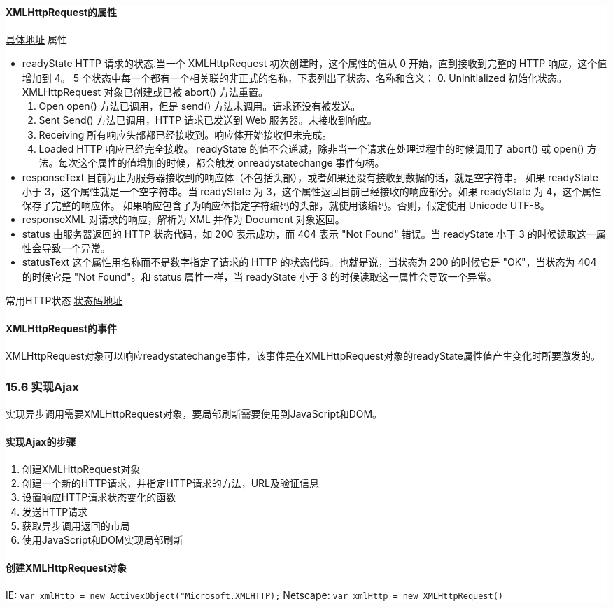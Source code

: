 #### XMLHttpRequest的属性
[具体地址][7]
属性
- readyState
	HTTP 请求的状态.当一个 XMLHttpRequest 初次创建时，这个属性的值从 0 开始，直到接收到完整的 HTTP 响应，这个值增加到 4。
	5 个状态中每一个都有一个相关联的非正式的名称，下表列出了状态、名称和含义：
	0. Uninitialized
		初始化状态。XMLHttpRequest 对象已创建或已被 abort() 方法重置。
	1. Open
		open() 方法已调用，但是 send() 方法未调用。请求还没有被发送。
	2. Sent
		Send() 方法已调用，HTTP 请求已发送到 Web 服务器。未接收到响应。
	3. Receiving
		所有响应头部都已经接收到。响应体开始接收但未完成。
	4. Loaded
		HTTP 响应已经完全接收。
	readyState 的值不会递减，除非当一个请求在处理过程中的时候调用了 abort() 或 open() 方法。每次这个属性的值增加的时候，都会触发 onreadystatechange 事件句柄。
- responseText
	目前为止为服务器接收到的响应体（不包括头部），或者如果还没有接收到数据的话，就是空字符串。
	如果 readyState 小于 3，这个属性就是一个空字符串。当 readyState 为 3，这个属性返回目前已经接收的响应部分。如果 readyState 为 4，这个属性保存了完整的响应体。
	如果响应包含了为响应体指定字符编码的头部，就使用该编码。否则，假定使用 Unicode UTF-8。
- responseXML
	对请求的响应，解析为 XML 并作为 Document 对象返回。
- status
	由服务器返回的 HTTP 状态代码，如 200 表示成功，而 404 表示 "Not Found" 错误。当 readyState 小于 3 的时候读取这一属性会导致一个异常。
- statusText
	这个属性用名称而不是数字指定了请求的 HTTP 的状态代码。也就是说，当状态为 200 的时候它是 "OK"，当状态为 404 的时候它是 "Not Found"。和 status 属性一样，当 readyState 小于 3 的时候读取这一属性会导致一个异常。

常用HTTP状态
[状态码地址][8]

#### XMLHttpRequest的事件
XMLHttpRequest对象可以响应readystatechange事件，该事件是在XMLHttpRequest对象的readyState属性值产生变化时所要激发的。

### 15.6 实现Ajax
实现异步调用需要XMLHttpRequest对象，要局部刷新需要使用到JavaScript和DOM。
#### 实现Ajax的步骤
1. 创建XMLHttpRequest对象
2. 创建一个新的HTTP请求，并指定HTTP请求的方法，URL及验证信息
3. 设置响应HTTP请求状态变化的函数
4. 发送HTTP请求
5. 获取异步调用返回的市局
6. 使用JavaScript和DOM实现局部刷新

#### 创建XMLHttpRequest对象
IE: 
`var xmlHttp = new ActivexObject("Microsoft.XMLHTTP);`
Netscape:
`var xmlHttp = new XMLHttpRequest()`


[1]:	https://www.evernote.com/shard/s5/nl/545318/21405b6e-48b2-4dfa-a8f8-0f0b4d31f763/?csrfBusterToken=U%3D85226%3AP%3D%2F%3AE%3D14d41aa6063%3AS%3D18a649e9eb6f294c7d188c0db72f569e
[2]:	https://developer.mozilla.org/en-US/docs/Web/JavaScript/Reference/Operators/Operator_Precedence
[3]:	https://developer.mozilla.org/zh-CN/docs/Web/JavaScript/Reference/Operators
[4]:	http://www.w3school.com.cn/js/js_window.asp
[5]:	http://www.w3school.com.cn/tags/html_ref_eventattributes.asp
[6]:	http://www.w3school.com.cn/jsref/dom_obj_window.asp
[7]:	http://www.w3school.com.cn/xmldom/dom_http.asp
[8]:	http://www.w3school.com.cn/tags/html_ref_httpmessages.asp
[9]:	/public/15.6.8.html